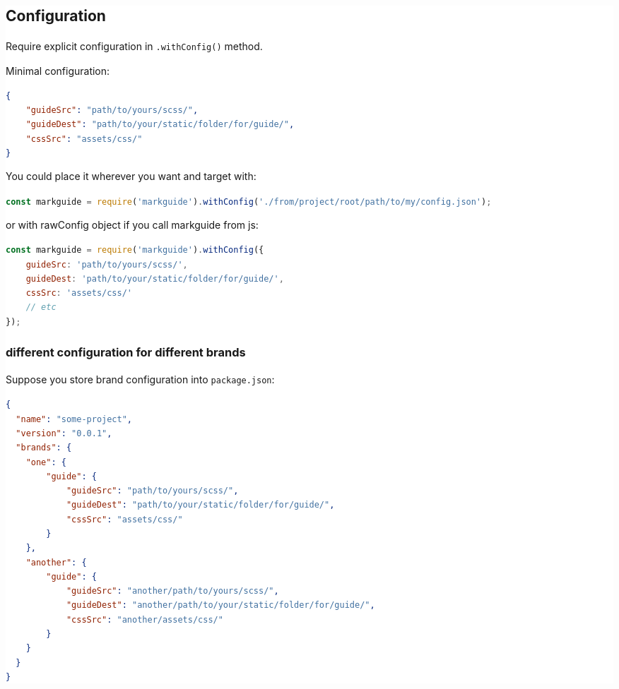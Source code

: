 ## Configuration

Require explicit configuration in `.withConfig()` method.

Minimal configuration:

```json
{
    "guideSrc": "path/to/yours/scss/",
    "guideDest": "path/to/your/static/folder/for/guide/",
    "cssSrc": "assets/css/"
}
```

You could place it wherever you want and target with:

```js
const markguide = require('markguide').withConfig('./from/project/root/path/to/my/config.json');
```

or with rawConfig object if you call markguide from js:

```js
const markguide = require('markguide').withConfig({
    guideSrc: 'path/to/yours/scss/',
    guideDest: 'path/to/your/static/folder/for/guide/',
    cssSrc: 'assets/css/'
    // etc
});
```

### different configuration for different brands

Suppose you store brand configuration into `package.json`:

```json
{
  "name": "some-project",
  "version": "0.0.1",
  "brands": {
    "one": {
        "guide": {
            "guideSrc": "path/to/yours/scss/",
            "guideDest": "path/to/your/static/folder/for/guide/",
            "cssSrc": "assets/css/"
        }
    },
    "another": {
        "guide": {
            "guideSrc": "another/path/to/yours/scss/",
            "guideDest": "another/path/to/your/static/folder/for/guide/",
            "cssSrc": "another/assets/css/"
        }
    }
  }
}
```
